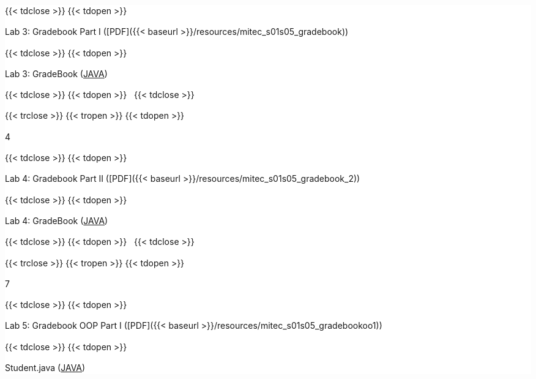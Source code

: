 
{{< tdclose >}}
{{< tdopen >}}


Lab 3: Gradebook Part I ([PDF]({{< baseurl >}}/resources/mitec_s01s05_gradebook))


{{< tdclose >}}
{{< tdopen >}}


Lab 3: GradeBook ([JAVA](./resolveuid/6e787c4ab048258ef035b8eeb2a0014c))


{{< tdclose >}}
{{< tdopen >}}
 
{{< tdclose >}}

{{< trclose >}}
{{< tropen >}}
{{< tdopen >}}


4


{{< tdclose >}}
{{< tdopen >}}


Lab 4: Gradebook Part II ([PDF]({{< baseurl >}}/resources/mitec_s01s05_gradebook_2))


{{< tdclose >}}
{{< tdopen >}}


Lab 4: GradeBook ([JAVA](./resolveuid/6e787c4ab048258ef035b8eeb2a0014c))


{{< tdclose >}}
{{< tdopen >}}
 
{{< tdclose >}}

{{< trclose >}}
{{< tropen >}}
{{< tdopen >}}


7


{{< tdclose >}}
{{< tdopen >}}


Lab 5: Gradebook OOP Part I ([PDF]({{< baseurl >}}/resources/mitec_s01s05_gradebookoo1))


{{< tdclose >}}
{{< tdopen >}}


Student.java ([JAVA](./resolveuid/74ae208222c036c9a486a9e760d8878f))
